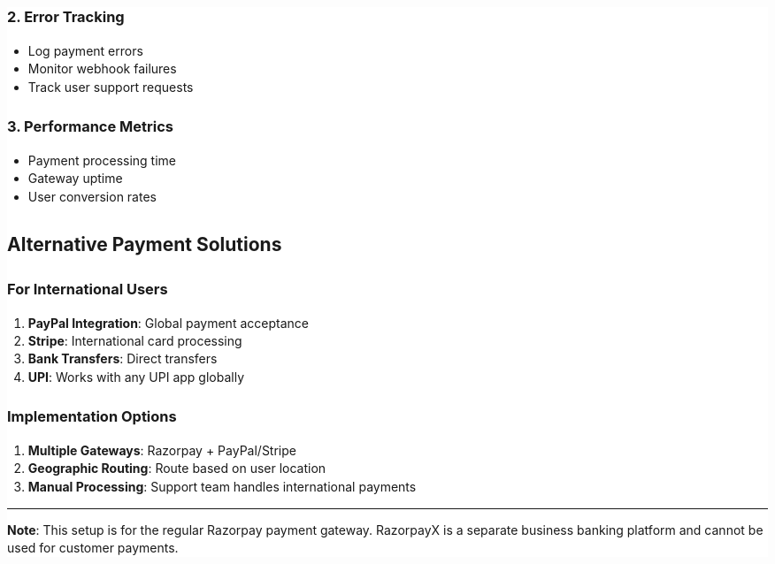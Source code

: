 ### 2. Error Tracking
- Log payment errors
- Monitor webhook failures
- Track user support requests

### 3. Performance Metrics
- Payment processing time
- Gateway uptime
- User conversion rates

## Alternative Payment Solutions

### For International Users
1. **PayPal Integration**: Global payment acceptance
2. **Stripe**: International card processing
3. **Bank Transfers**: Direct transfers
4. **UPI**: Works with any UPI app globally

### Implementation Options
1. **Multiple Gateways**: Razorpay + PayPal/Stripe
2. **Geographic Routing**: Route based on user location
3. **Manual Processing**: Support team handles international payments

---

**Note**: This setup is for the regular Razorpay payment gateway. RazorpayX is a separate business banking platform and cannot be used for customer payments. 